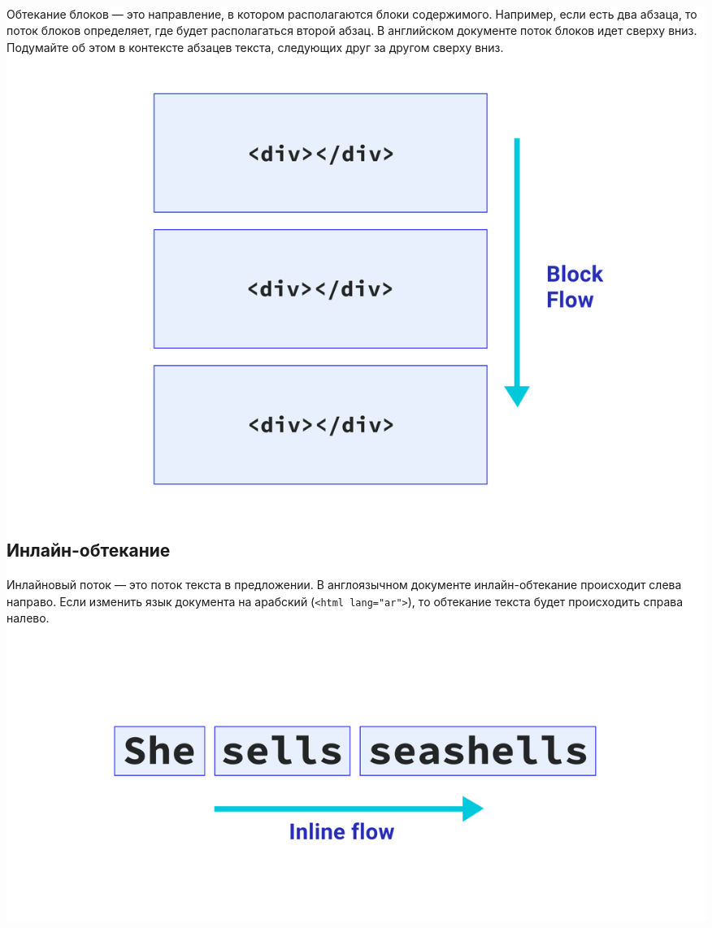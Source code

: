 Обтекание блоков — это направление, в котором располагаются блоки содержимого. Например, если есть два абзаца, то поток блоков определяет, где будет располагаться второй абзац. В английском документе поток блоков идет сверху вниз. Подумайте об этом в контексте абзацев текста, следующих друг за другом сверху вниз.

![Три блока, элементы div, со стрелкой вниз, с надписью "поток блоков"](logical-properties-1.svg)

## Инлайн-обтекание

Инлайновый поток — это поток текста в предложении. В англоязычном документе инлайн-обтекание происходит слева направо. Если изменить язык документа на арабский (`<html lang="ar">`), то обтекание текста будет происходить справа налево.

![Три слова "она продает ракушки" со стрелкой влево-вправо, помеченные как "поточный поток".](logical-properties-2.svg)
